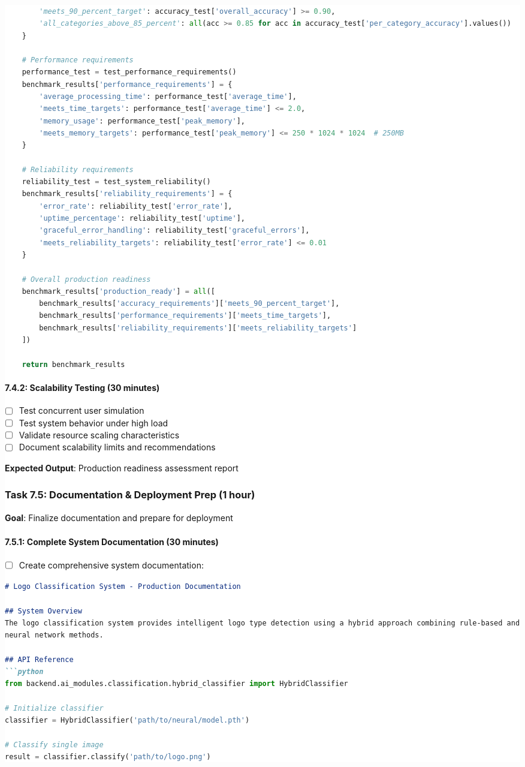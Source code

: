 ```python
        'meets_90_percent_target': accuracy_test['overall_accuracy'] >= 0.90,
        'all_categories_above_85_percent': all(acc >= 0.85 for acc in accuracy_test['per_category_accuracy'].values())
    }

    # Performance requirements
    performance_test = test_performance_requirements()
    benchmark_results['performance_requirements'] = {
        'average_processing_time': performance_test['average_time'],
        'meets_time_targets': performance_test['average_time'] <= 2.0,
        'memory_usage': performance_test['peak_memory'],
        'meets_memory_targets': performance_test['peak_memory'] <= 250 * 1024 * 1024  # 250MB
    }

    # Reliability requirements
    reliability_test = test_system_reliability()
    benchmark_results['reliability_requirements'] = {
        'error_rate': reliability_test['error_rate'],
        'uptime_percentage': reliability_test['uptime'],
        'graceful_error_handling': reliability_test['graceful_errors'],
        'meets_reliability_targets': reliability_test['error_rate'] <= 0.01
    }

    # Overall production readiness
    benchmark_results['production_ready'] = all([
        benchmark_results['accuracy_requirements']['meets_90_percent_target'],
        benchmark_results['performance_requirements']['meets_time_targets'],
        benchmark_results['reliability_requirements']['meets_reliability_targets']
    ])

    return benchmark_results
```

#### **7.4.2: Scalability Testing** (30 minutes)
- [ ] Test concurrent user simulation
- [ ] Test system behavior under high load
- [ ] Validate resource scaling characteristics
- [ ] Document scalability limits and recommendations

**Expected Output**: Production readiness assessment report

### **Task 7.5: Documentation & Deployment Prep** (1 hour)
**Goal**: Finalize documentation and prepare for deployment

#### **7.5.1: Complete System Documentation** (30 minutes)
- [ ] Create comprehensive system documentation:

```markdown
# Logo Classification System - Production Documentation

## System Overview
The logo classification system provides intelligent logo type detection using a hybrid approach combining rule-based and neural network methods.

## API Reference
```python
from backend.ai_modules.classification.hybrid_classifier import HybridClassifier

# Initialize classifier
classifier = HybridClassifier('path/to/neural/model.pth')

# Classify single image
result = classifier.classify('path/to/logo.png')

```